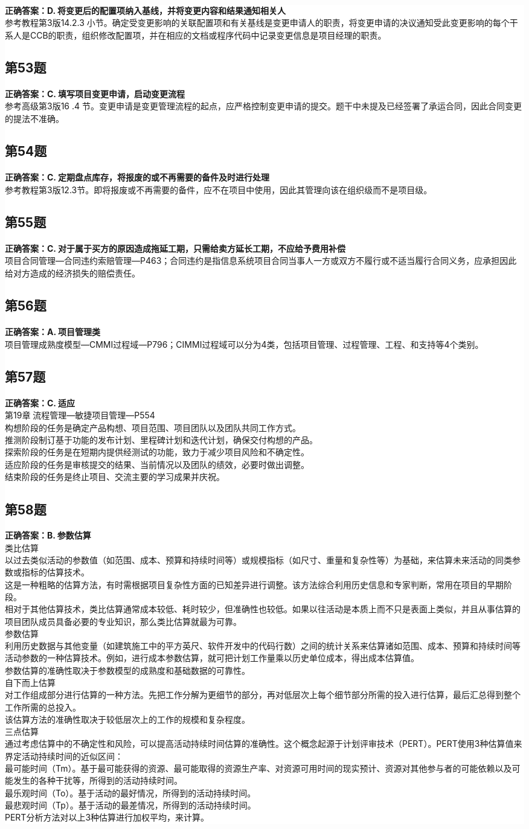 **正确答案：D. 将变更后的配置项纳入基线，并将变更内容和结果通知相关人**  
参考教程第3版14.2.3 小节。确定受变更影响的关联配置项和有关基线是变更申请人的职责，将变更申请的决议通知受此变更影响的每个干系人是CCB的职责，组织修改配置项，并在相应的文档或程序代码中记录变更信息是项目经理的职责。  


## 第53题 ##

**正确答案：C. 填写项目变更申请，启动变更流程**  
参考高级第3版16 .4 节。变更申请是变更管理流程的起点，应严格控制变更申请的提交。题干中未提及已经签署了承运合同，因此合同变更的提法不准确。  


## 第54题 ##

**正确答案：C. 定期盘点库存，将报废的或不再需要的备件及时进行处理**  
参考教程第3版12.3节。即将报废或不再需要的备件，应不在项目中使用，因此其管理向该在组织级而不是项目级。  


## 第55题 ##

**正确答案：C. 对于属于买方的原因造成拖延工期，只需给卖方延长工期，不应给予费用补偿**  
项目合同管理—合同违约索赔管理—P463；合同违约是指信息系统项目合同当事人一方或双方不履行或不适当履行合同义务，应承担因此给对方造成的经济损失的赔偿责任。  


## 第56题 ##

**正确答案：A. 项目管理类**  
项目管理成熟度模型—CMMI过程域—P796；CIMMI过程域可以分为4类，包括项目管理、过程管理、工程、和支持等4个类别。  


## 第57题 ##

**正确答案：C. 适应**  
第19章 流程管理—敏捷项目管理—P554  
构想阶段的任务是确定产品构想、项目范围、项目团队以及团队共同工作方式。  
推测阶段制订基于功能的发布计划、里程碑计划和迭代计划，确保交付构想的产品。  
探索阶段的任务是在短期内提供经测试的功能，致力于减少项目风险和不确定性。  
适应阶段的任务是审核提交的结果、当前情况以及团队的绩效，必要时做出调整。  
结束阶段的任务是终止项目、交流主要的学习成果并庆祝。  


## 第58题 ##

**正确答案：B. 参数估算**  
类比估算  
以过去类似活动的参数值（如范围、成本、预算和持续时间等）或规模指标（如尺寸、重量和复杂性等）为基础，来估算未来活动的同类参数或指标的估算技术。  
这是一种粗略的估算方法，有时需根据项目复杂性方面的已知差异进行调整。该方法综合利用历史信息和专家判断，常用在项目的早期阶段。  
相对于其他估算技术，类比估算通常成本较低、耗时较少，但准确性也较低。如果以往活动是本质上而不只是表面上类似，并且从事估算的项目团队成员具备必要的专业知识，那么类比估算就最为可靠。  
参数估算  
利用历史数据与其他变量（如建筑施工中的平方英尺、软件开发中的代码行数）之间的统计关系来估算诸如范围、成本、预算和持续时间等活动参数的一种估算技术。例如，进行成本参数估算，就可把计划工作量乘以历史单位成本，得出成本估算值。  
参数估算的准确性取决于参数模型的成熟度和基础数据的可靠性。  
自下而上估算  
对工作组成部分进行估算的一种方法。先把工作分解为更细节的部分，再对低层次上每个细节部分所需的投入进行估算，最后汇总得到整个工作所需的总投入。  
该估算方法的准确性取决于较低层次上的工作的规模和复杂程度。  
三点估算  
通过考虑估算中的不确定性和风险，可以提高活动持续时间估算的准确性。这个概念起源于计划评审技术（PERT）。PERT使用3种估算值来界定活动持续时间的近似区间：  
最可能时间（Tm）。基于最可能获得的资源、最可能取得的资源生产率、对资源可用时间的现实预计、资源对其他参与者的可能依赖以及可能发生的各种干扰等，所得到的活动持续时间。  
最乐观时间（To）。基于活动的最好情况，所得到的活动持续时间。  
最悲观时间（Tp）。基于活动的最差情况，所得到的活动持续时间。  
PERT分析方法对以上3种估算进行加权平均，来计算。  
